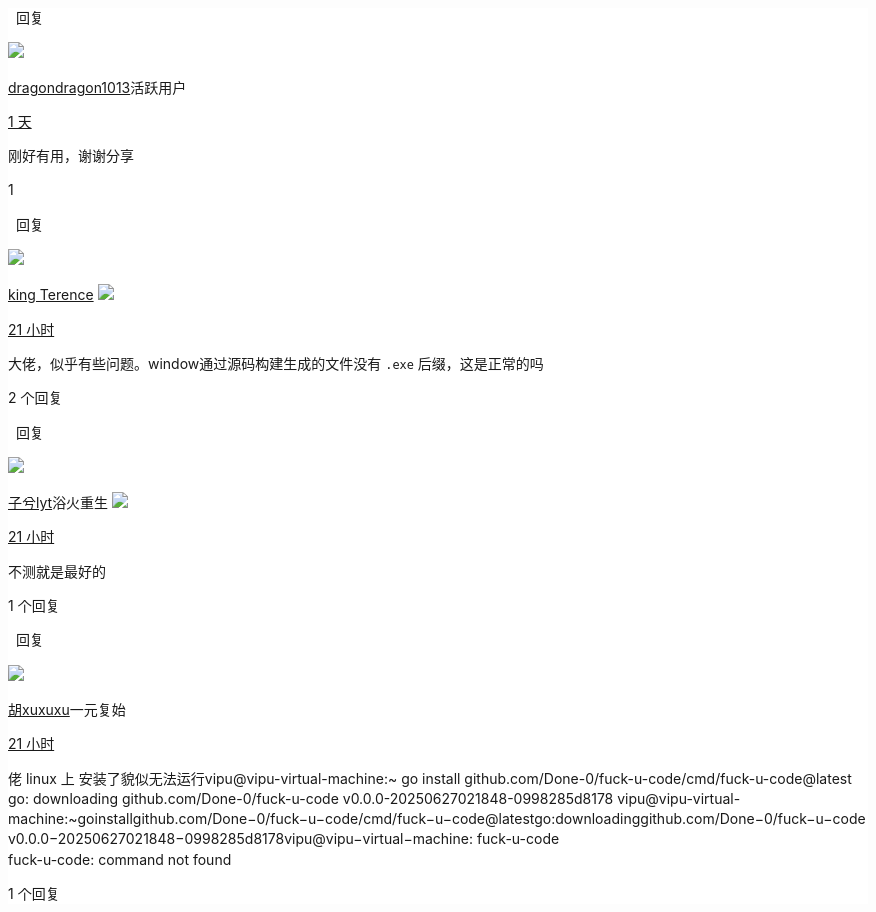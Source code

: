 ​ ​ 回复

[![](https://linux.do/user_avatar/linux.do/dragon1013/96/598381_2.png)
](/u/dragon1013)

[dragon](/u/dragon1013)[dragon1013](/u/dragon1013)活跃用户

[1 天](/t/topic/751331/10?u=niyan2025 "发布日期")

刚好有用，谢谢分享

  

1

​ ​ 回复

[![](https://linux.do/user_avatar/linux.do/king_terence/96/769623_2.png)
](/u/king_Terence)

[king Terence](/u/king_Terence) ![](https://linux.do/images/emoji/twemoji/smiling_face_with_horns.png?v=14) 

[21 小时](/t/topic/751331/11?u=niyan2025 "发布日期")

大佬，似乎有些问题。window通过源码构建生成的文件没有 `.exe` 后缀，这是正常的吗

  

2 个回复

​ ​ 回复

[![](https://linux.do/user_avatar/linux.do/lyt/96/694_2.png)
](/u/lyt)

[子兮](/u/lyt)[lyt](/u/lyt)浴火重生 ![](https://linux.do/uploads/default/original/3X/5/9/596da26825d2a806bd1952b5231f24d212866c1b.png?v=14) 

[21 小时](/t/topic/751331/12?u=niyan2025 "发布日期")

不测就是最好的

  

1 个回复

​ ​ 回复

[![](https://linux.do/user_avatar/linux.do/xuxuxu/96/269124_2.png)
](/u/xuxuxu)

[胡](/u/xuxuxu)[xuxuxu](/u/xuxuxu)一元复始

[21 小时](/t/topic/751331/13?u=niyan2025 "发布日期")

佬 linux 上 安装了貌似无法运行vipu@vipu-virtual-machine:~ go install github.com/Done-0/fuck-u-code/cmd/fuck-u-code@latest go: downloading github.com/Done-0/fuck-u-code v0.0.0-20250627021848-0998285d8178 vipu@vipu-virtual-machine:~goinstallgithub.com/Done−0/fuck−u−code/cmd/fuck−u−code@latestgo:downloadinggithub.com/Done−0/fuck−u−codev0.0.0−20250627021848−0998285d8178vipu@vipu−virtual−machine: fuck-u-code  
fuck-u-code: command not found

  

1 个回复

